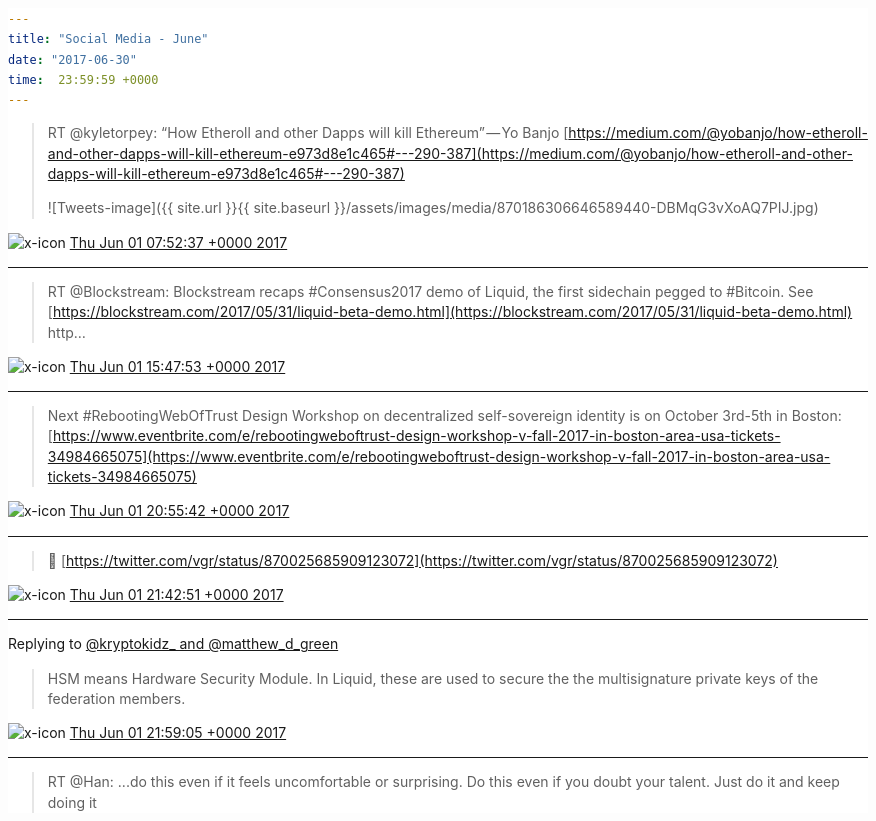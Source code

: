 ```yaml
---    
title: "Social Media - June"
date: "2017-06-30"
time:  23:59:59 +0000
---
```


> RT @kyletorpey: “How Etheroll and other Dapps will kill Ethereum” — Yo Banjo [https://medium.com/@yobanjo/how-etheroll-and-other-dapps-will-kill-ethereum-e973d8e1c465#---290-387](https://medium.com/@yobanjo/how-etheroll-and-other-dapps-will-kill-ethereum-e973d8e1c465#---290-387) 
> 
> ![Tweets-image]({{ site.url }}{{ site.baseurl }}/assets/images/media/870186306646589440-DBMqG3vXoAQ7PIJ.jpg)

<img src="{{ site.url }}{{ site.baseurl }}/assets/images/media/tweet.ico" alt="x-icon" width="30" /> [Thu Jun 01 07:52:37 +0000 2017](https://twitter.com/ChristopherA/status/870186306646589440)

----

> RT @Blockstream: Blockstream recaps #Consensus2017 demo of Liquid, the first sidechain pegged to #Bitcoin. See [https://blockstream.com/2017/05/31/liquid-beta-demo.html](https://blockstream.com/2017/05/31/liquid-beta-demo.html) http…

<img src="{{ site.url }}{{ site.baseurl }}/assets/images/media/tweet.ico" alt="x-icon" width="30" /> [Thu Jun 01 15:47:53 +0000 2017](https://twitter.com/ChristopherA/status/870305911864147968)

----

> Next #RebootingWebOfTrust Design Workshop on decentralized self-sovereign identity is on October 3rd-5th in Boston: [https://www.eventbrite.com/e/rebootingweboftrust-design-workshop-v-fall-2017-in-boston-area-usa-tickets-34984665075](https://www.eventbrite.com/e/rebootingweboftrust-design-workshop-v-fall-2017-in-boston-area-usa-tickets-34984665075)

<img src="{{ site.url }}{{ site.baseurl }}/assets/images/media/tweet.ico" alt="x-icon" width="30" /> [Thu Jun 01 20:55:42 +0000 2017](https://twitter.com/ChristopherA/status/870383375416139777)

----

> 🤣 [https://twitter.com/vgr/status/870025685909123072](https://twitter.com/vgr/status/870025685909123072)

<img src="{{ site.url }}{{ site.baseurl }}/assets/images/media/tweet.ico" alt="x-icon" width="30" /> [Thu Jun 01 21:42:51 +0000 2017](https://twitter.com/ChristopherA/status/870395239944474624)

----

Replying to [@kryptokidz_ and @matthew_d_green](https://twitter.com/kryptokidz_/status/870365026082844673)

> HSM means Hardware Security Module. In Liquid, these are used to secure the the multisignature private keys of the federation members.

<img src="{{ site.url }}{{ site.baseurl }}/assets/images/media/tweet.ico" alt="x-icon" width="30" /> [Thu Jun 01 21:59:05 +0000 2017](https://twitter.com/ChristopherA/status/870399325892878336)

----

> RT @Han: ...do this even if it feels uncomfortable or surprising. Do this even if you doubt your talent. Just do it and keep doing it
